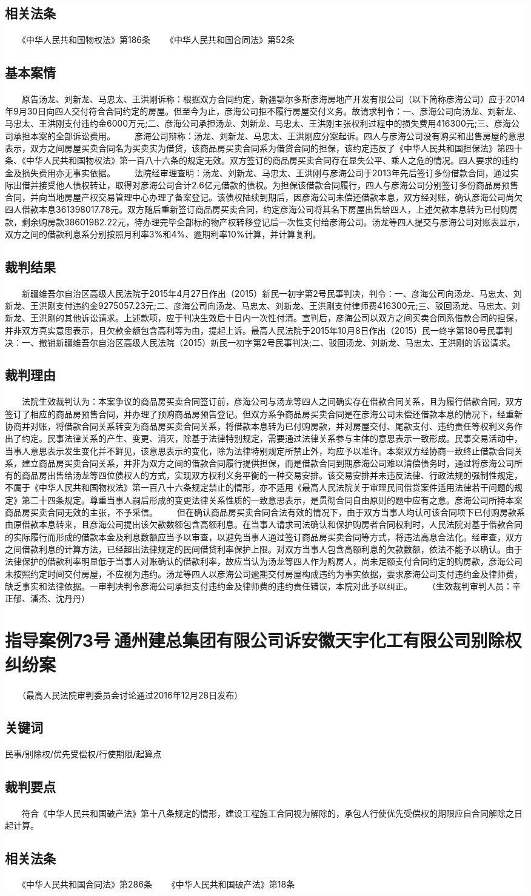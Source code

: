 ## 相关法条
　　《中华人民共和国物权法》第186条
　　《中华人民共和国合同法》第52条

## 基本案情
　　原告汤龙、刘新龙、马忠太、王洪刚诉称：根据双方合同约定，新疆鄂尔多斯彦海房地产开发有限公司（以下简称彦海公司）应于2014年9月30日向四人交付符合合同约定的房屋。但至今为止，彦海公司拒不履行房屋交付义务。故请求判令：一、彦海公司向汤龙、刘新龙、马忠太、王洪刚支付违约金6000万元;二、彦海公司承担汤龙、刘新龙、马忠太、王洪刚主张权利过程中的损失费用416300元;三、彦海公司承担本案的全部诉讼费用。
　　彦海公司辩称：汤龙、刘新龙、马忠太、王洪刚应分案起诉。四人与彦海公司没有购买和出售房屋的意思表示，双方之间房屋买卖合同名为买卖实为借贷，该商品房买卖合同系为借贷合同的担保，该约定违反了《中华人民共和国担保法》第四十条、《中华人民共和国物权法》第一百八十六条的规定无效。双方签订的商品房买卖合同存在显失公平、乘人之危的情况。四人要求的违约金及损失费用亦无事实依据。
　　法院经审理查明：汤龙、刘新龙、马忠太、王洪刚与彦海公司于2013年先后签订多份借款合同，通过实际出借并接受他人债权转让，取得对彦海公司合计2.6亿元借款的债权。为担保该借款合同履行，四人与彦海公司分别签订多份商品房预售合同，并向当地房屋产权交易管理中心办理了备案登记。该债权陆续到期后，因彦海公司未偿还借款本息，双方经对账，确认彦海公司尚欠四人借款本息361398017.78元。双方随后重新签订商品房买卖合同，约定彦海公司将其名下房屋出售给四人，上述欠款本息转为已付购房款，剩余购房款38601982.22元，待办理完毕全部标的物产权转移登记后一次性支付给彦海公司。汤龙等四人提交与彦海公司对账表显示，双方之间的借款利息系分别按照月利率3%和4%、逾期利率10%计算，并计算复利。

## 裁判结果
　　新疆维吾尔自治区高级人民法院于2015年4月27日作出（2015）新民一初字第2号民事判决，判令：一、彦海公司向汤龙、马忠太、刘新龙、王洪刚支付违约金9275057.23元;二、彦海公司向汤龙、马忠太、刘新龙、王洪刚支付律师费416300元;三、驳回汤龙、马忠太、刘新龙、王洪刚的其他诉讼请求。上述款项，应于判决生效后十日内一次性付清。宣判后，彦海公司以双方之间买卖合同系借款合同的担保，并非双方真实意思表示，且欠款金额包含高利等为由，提起上诉。最高人民法院于2015年10月8日作出（2015）民一终字第180号民事判决：一、撤销新疆维吾尔自治区高级人民法院（2015）新民一初字第2号民事判决;二、驳回汤龙、刘新龙、马忠太、王洪刚的诉讼请求。

## 裁判理由
　　法院生效裁判认为：本案争议的商品房买卖合同签订前，彦海公司与汤龙等四人之间确实存在借款合同关系，且为履行借款合同，双方签订了相应的商品房预售合同，并办理了预购商品房预告登记。但双方系争商品房买卖合同是在彦海公司未偿还借款本息的情况下，经重新协商并对账，将借款合同关系转变为商品房买卖合同关系，将借款本息转为已付购房款，并对房屋交付、尾款支付、违约责任等权利义务作出了约定。民事法律关系的产生、变更、消灭，除基于法律特别规定，需要通过法律关系参与主体的意思表示一致形成。民事交易活动中，当事人意思表示发生变化并不鲜见，该意思表示的变化，除为法律特别规定所禁止外，均应予以准许。本案双方经协商一致终止借款合同关系，建立商品房买卖合同关系，并非为双方之间的借款合同履行提供担保，而是借款合同到期彦海公司难以清偿债务时，通过将彦海公司所有的商品房出售给汤龙等四位债权人的方式，实现双方权利义务平衡的一种交易安排。该交易安排并未违反法律、行政法规的强制性规定，不属于《中华人民共和国物权法》第一百八十六条规定禁止的情形，亦不适用《最高人民法院关于审理民间借贷案件适用法律若干问题的规定》第二十四条规定。尊重当事人嗣后形成的变更法律关系性质的一致意思表示，是贯彻合同自由原则的题中应有之意。彦海公司所持本案商品房买卖合同无效的主张，不予采信。
　　但在确认商品房买卖合同合法有效的情况下，由于双方当事人均认可该合同项下已付购房款系由原借款本息转来，且彦海公司提出该欠款数额包含高额利息。在当事人请求司法确认和保护购房者合同权利时，人民法院对基于借款合同的实际履行而形成的借款本金及利息数额应当予以审查，以避免当事人通过签订商品房买卖合同等方式，将违法高息合法化。经审查，双方之间借款利息的计算方法，已经超出法律规定的民间借贷利率保护上限。对双方当事人包含高额利息的欠款数额，依法不能予以确认。由于法律保护的借款利率明显低于当事人对账确认的借款利率，故应当认为汤龙等四人作为购房人，尚未足额支付合同约定的购房款，彦海公司未按照约定时间交付房屋，不应视为违约。汤龙等四人以彦海公司逾期交付房屋构成违约为事实依据，要求彦海公司支付违约金及律师费，缺乏事实和法律依据。一审判决判令彦海公司承担支付违约金及律师费的违约责任错误，本院对此予以纠正。
　　（生效裁判审判人员：辛正郁、潘杰、沈丹丹）

# 指导案例73号 通州建总集团有限公司诉安徽天宇化工有限公司别除权纠纷案
　　（最高人民法院审判委员会讨论通过2016年12月28日发布）

## 关键词
民事/别除权/优先受偿权/行使期限/起算点

## 裁判要点
　　符合《中华人民共和国破产法》第十八条规定的情形，建设工程施工合同视为解除的，承包人行使优先受偿权的期限应自合同解除之日起计算。

## 相关法条
　　《中华人民共和国合同法》第286条
　　《中华人民共和国破产法》第18条
